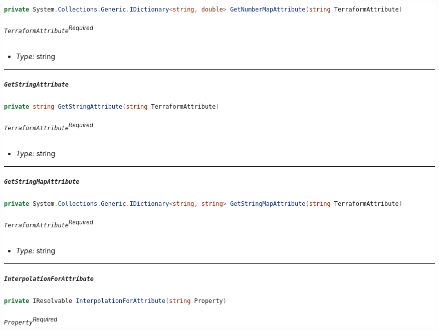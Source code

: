 ```csharp
private System.Collections.Generic.IDictionary<string, double> GetNumberMapAttribute(string TerraformAttribute)
```

###### `TerraformAttribute`<sup>Required</sup> <a name="TerraformAttribute" id="@cdktf/provider-datadog.dataset.DatasetProductFiltersOutputReference.getNumberMapAttribute.parameter.terraformAttribute"></a>

- *Type:* string

---

##### `GetStringAttribute` <a name="GetStringAttribute" id="@cdktf/provider-datadog.dataset.DatasetProductFiltersOutputReference.getStringAttribute"></a>

```csharp
private string GetStringAttribute(string TerraformAttribute)
```

###### `TerraformAttribute`<sup>Required</sup> <a name="TerraformAttribute" id="@cdktf/provider-datadog.dataset.DatasetProductFiltersOutputReference.getStringAttribute.parameter.terraformAttribute"></a>

- *Type:* string

---

##### `GetStringMapAttribute` <a name="GetStringMapAttribute" id="@cdktf/provider-datadog.dataset.DatasetProductFiltersOutputReference.getStringMapAttribute"></a>

```csharp
private System.Collections.Generic.IDictionary<string, string> GetStringMapAttribute(string TerraformAttribute)
```

###### `TerraformAttribute`<sup>Required</sup> <a name="TerraformAttribute" id="@cdktf/provider-datadog.dataset.DatasetProductFiltersOutputReference.getStringMapAttribute.parameter.terraformAttribute"></a>

- *Type:* string

---

##### `InterpolationForAttribute` <a name="InterpolationForAttribute" id="@cdktf/provider-datadog.dataset.DatasetProductFiltersOutputReference.interpolationForAttribute"></a>

```csharp
private IResolvable InterpolationForAttribute(string Property)
```

###### `Property`<sup>Required</sup> <a name="Property" id="@cdktf/provider-datadog.dataset.DatasetProductFiltersOutputReference.interpolationForAttribute.parameter.property"></a>
